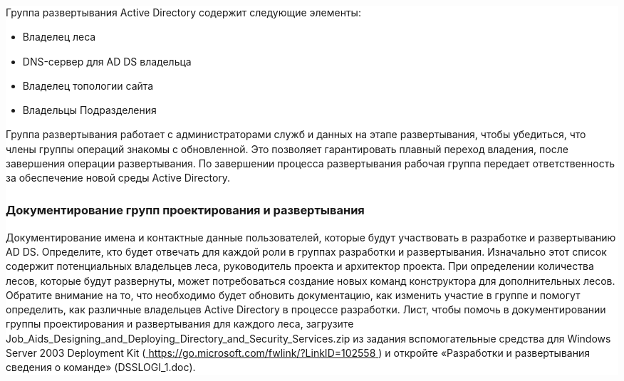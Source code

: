 Группа развертывания Active Directory содержит следующие элементы:  
  
-   Владелец леса  
  
-   DNS-сервер для AD DS владельца  
  
-   Владелец топологии сайта  
  
-   Владельцы Подразделения  
  
Группа развертывания работает с администраторами служб и данных на этапе развертывания, чтобы убедиться, что члены группы операций знакомы с обновленной. Это позволяет гарантировать плавный переход владения, после завершения операции развертывания. По завершении процесса развертывания рабочая группа передает ответственность за обеспечение новой среды Active Directory.  
  
### <a name="documenting-the-design-and-deployment-teams"></a>Документирование групп проектирования и развертывания  
Документирование имена и контактные данные пользователей, которые будут участвовать в разработке и развертыванию AD DS. Определите, кто будет отвечать для каждой роли в группах разработки и развертывания. Изначально этот список содержит потенциальных владельцев леса, руководитель проекта и архитектор проекта. При определении количества лесов, которые будут развернуты, может потребоваться создание новых команд конструктора для дополнительных лесов. Обратите внимание на то, что необходимо будет обновить документацию, как изменить участие в группе и помогут определить, как различные владельцев Active Directory в процессе разработки. Лист, чтобы помочь в документировании группы проектирования и развертывания для каждого леса, загрузите Job_Aids_Designing_and_Deploying_Directory_and_Security_Services.zip из задания вспомогательные средства для Windows Server 2003 Deployment Kit ([ https://go.microsoft.com/fwlink/?LinkID=102558 ](https://go.microsoft.com/fwlink/?LinkID=102558)) и откройте «Разработки и развертывания сведения о команде» (DSSLOGI_1.doc).  
  


